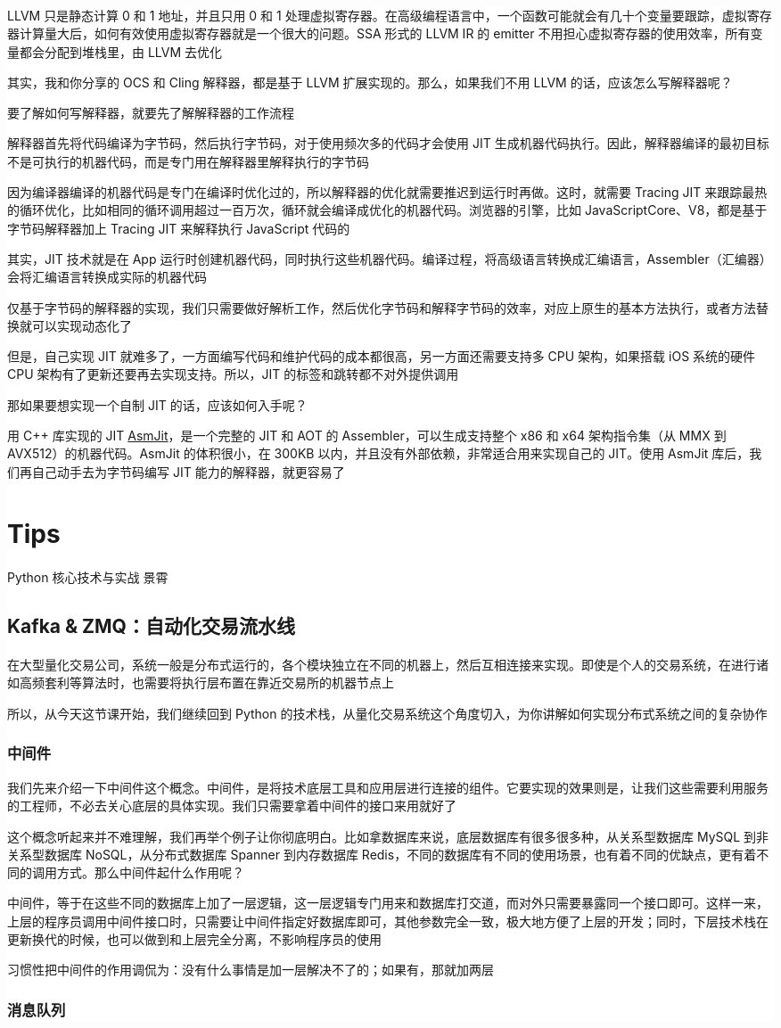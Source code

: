 LLVM 只是静态计算 0 和 1 地址，并且只用 0 和 1 处理虚拟寄存器。在高级编程语言中，一个函数可能就会有几十个变量要跟踪，虚拟寄存器计算量大后，如何有效使用虚拟寄存器就是一个很大的问题。SSA 形式的 LLVM IR 的 emitter 不用担心虚拟寄存器的使用效率，所有变量都会分配到堆栈里，由 LLVM 去优化

其实，我和你分享的 OCS 和 Cling 解释器，都是基于 LLVM 扩展实现的。那么，如果我们不用 LLVM 的话，应该怎么写解释器呢？

要了解如何写解释器，就要先了解解释器的工作流程

解释器首先将代码编译为字节码，然后执行字节码，对于使用频次多的代码才会使用 JIT 生成机器代码执行。因此，解释器编译的最初目标不是可执行的机器代码，而是专门用在解释器里解释执行的字节码

因为编译器编译的机器代码是专门在编译时优化过的，所以解释器的优化就需要推迟到运行时再做。这时，就需要 Tracing JIT 来跟踪最热的循环优化，比如相同的循环调用超过一百万次，循环就会编译成优化的机器代码。浏览器的引擎，比如 JavaScriptCore、V8，都是基于字节码解释器加上 Tracing JIT 来解释执行 JavaScript 代码的

其实，JIT 技术就是在 App 运行时创建机器代码，同时执行这些机器代码。编译过程，将高级语言转换成汇编语言，Assembler（汇编器） 会将汇编语言转换成实际的机器代码

仅基于字节码的解释器的实现，我们只需要做好解析工作，然后优化字节码和解释字节码的效率，对应上原生的基本方法执行，或者方法替换就可以实现动态化了

但是，自己实现 JIT 就难多了，一方面编写代码和维护代码的成本都很高，另一方面还需要支持多 CPU 架构，如果搭载 iOS 系统的硬件 CPU 架构有了更新还要再去实现支持。所以，JIT 的标签和跳转都不对外提供调用

那如果要想实现一个自制 JIT 的话，应该如何入手呢？

用 C++ 库实现的 JIT [AsmJit](https://github.com/asmjit/asmjit)，是一个完整的 JIT 和 AOT 的 Assembler，可以生成支持整个 x86 和 x64 架构指令集（从 MMX 到 AVX512）的机器代码。AsmJit 的体积很小，在 300KB 以内，并且没有外部依赖，非常适合用来实现自己的 JIT。使用 AsmJit 库后，我们再自己动手去为字节码编写 JIT 能力的解释器，就更容易了


<a id="org30ec5b6"></a>

# Tips

Python 核心技术与实战    景霄


<a id="org9ee05f1"></a>

## Kafka & ZMQ：自动化交易流水线

在大型量化交易公司，系统一般是分布式运行的，各个模块独立在不同的机器上，然后互相连接来实现。即使是个人的交易系统，在进行诸如高频套利等算法时，也需要将执行层布置在靠近交易所的机器节点上

所以，从今天这节课开始，我们继续回到 Python 的技术栈，从量化交易系统这个角度切入，为你讲解如何实现分布式系统之间的复杂协作


<a id="org09f3446"></a>

### 中间件

我们先来介绍一下中间件这个概念。中间件，是将技术底层工具和应用层进行连接的组件。它要实现的效果则是，让我们这些需要利用服务的工程师，不必去关心底层的具体实现。我们只需要拿着中间件的接口来用就好了

这个概念听起来并不难理解，我们再举个例子让你彻底明白。比如拿数据库来说，底层数据库有很多很多种，从关系型数据库 MySQL 到非关系型数据库 NoSQL，从分布式数据库 Spanner 到内存数据库 Redis，不同的数据库有不同的使用场景，也有着不同的优缺点，更有着不同的调用方式。那么中间件起什么作用呢？

中间件，等于在这些不同的数据库上加了一层逻辑，这一层逻辑专门用来和数据库打交道，而对外只需要暴露同一个接口即可。这样一来，上层的程序员调用中间件接口时，只需要让中间件指定好数据库即可，其他参数完全一致，极大地方便了上层的开发；同时，下层技术栈在更新换代的时候，也可以做到和上层完全分离，不影响程序员的使用

习惯性把中间件的作用调侃为：没有什么事情是加一层解决不了的；如果有，那就加两层


<a id="org70f8dc6"></a>

### 消息队列
